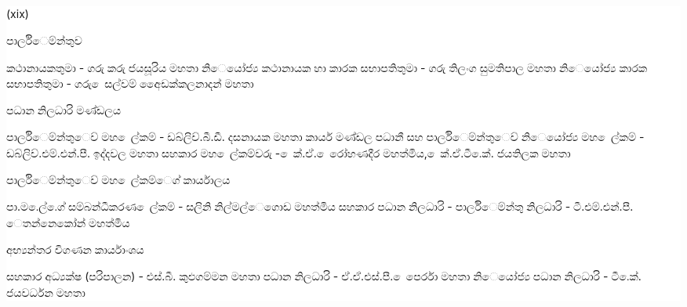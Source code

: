 (xix)

පාර්ලිෙම්න්තුව

කථානායකතුමා - ගරු කරු ජයසූරිය මහතා නිෙයෝජ්‍ය කථානායක හා කාරක සභාපතිතුමා - ගරු තිලංග සුමතිපාල මහතා නිෙයෝජ්‍ය කාරක සභාපතිතුමා - ගරු ෙසල්වම් අෛඩක්කලනාදන් මහතා

පධාන නිලධාරි මණ්ඩලය

පාර්ලිෙම්න්තුෙව් මහ ෙල්කම් - ඩබ්ලිව්.බී.ඩී. දසනායක මහතා කාර්ය මණ්ඩල පධානී සහ පාර්ලිෙම්න්තුෙව් නිෙයෝජ්‍ය මහ ෙල්කම් - ඩබ්ලිව්.එම්.එන්.පී. ඉද්දවල මහතා සහකාර මහ ෙල්කම්වරු - ෙක්.ඒ. ෙරෝහණදීර මහත්මිය, ෙක්.ඒ.ටී.ෙක්. ජයතිලක මහතා

පාර්ලිෙම්න්තුෙව් මහ ෙල්කම්ෙග් කාර්යාලය

පා.ම.ෙල්.ෙග් සම්බන්ධීකරණ ෙල්කම් - සලිනි නිල්මල්ෙගොඩ මහත්මිය සහකාර පධාන නිලධාරි - පාර්ලිෙම්න්තු නිලධාරි - ටී.එම්.එන්.පී. ෙතන්නෙකෝන් මහත්මිය

අභ්‍යන්තර විගණන කාර්යාංශය

සහකාර අධ්‍යක්ෂ (පරිපාලන) - එස්.බී. කුඵගම්මන මහතා පධාන නිලධාරි - ඒ.ඒ.එස්.පී. ෙපෙර්රා මහතා නිෙයෝජ්‍ය පධාන නිලධාරි - ටී.ෙක්. ජයවර්ධන මහතා

